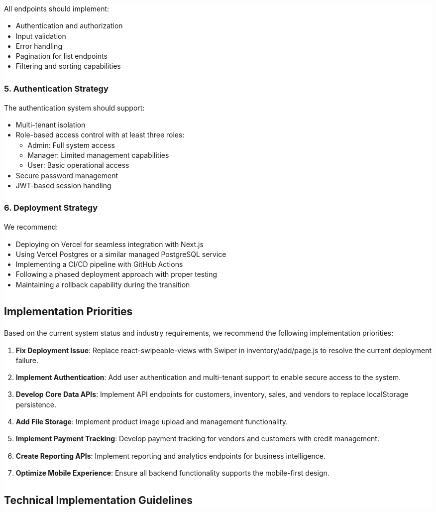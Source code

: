All endpoints should implement:
- Authentication and authorization
- Input validation
- Error handling
- Pagination for list endpoints
- Filtering and sorting capabilities

### 5. Authentication Strategy

The authentication system should support:

- Multi-tenant isolation
- Role-based access control with at least three roles:
  - Admin: Full system access
  - Manager: Limited management capabilities
  - User: Basic operational access
- Secure password management
- JWT-based session handling

### 6. Deployment Strategy

We recommend:

- Deploying on Vercel for seamless integration with Next.js
- Using Vercel Postgres or a similar managed PostgreSQL service
- Implementing a CI/CD pipeline with GitHub Actions
- Following a phased deployment approach with proper testing
- Maintaining a rollback capability during the transition

## Implementation Priorities

Based on the current system status and industry requirements, we recommend the following implementation priorities:

1. **Fix Deployment Issue**: Replace react-swipeable-views with Swiper in inventory/add/page.js to resolve the current deployment failure.

2. **Implement Authentication**: Add user authentication and multi-tenant support to enable secure access to the system.

3. **Develop Core Data APIs**: Implement API endpoints for customers, inventory, sales, and vendors to replace localStorage persistence.

4. **Add File Storage**: Implement product image upload and management functionality.

5. **Implement Payment Tracking**: Develop payment tracking for vendors and customers with credit management.

6. **Create Reporting APIs**: Implement reporting and analytics endpoints for business intelligence.

7. **Optimize Mobile Experience**: Ensure all backend functionality supports the mobile-first design.

## Technical Implementation Guidelines
